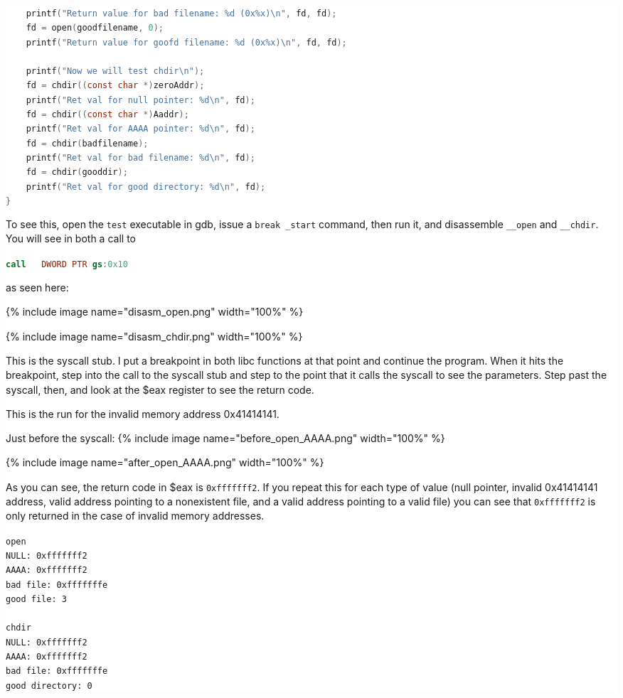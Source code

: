 ```c
	printf("Return value for bad filename: %d (0x%x)\n", fd, fd);
	fd = open(goodfilename, 0);
	printf("Return value for goofd filename: %d (0x%x)\n", fd, fd);

	printf("Now we will test chdir\n");
	fd = chdir((const char *)zeroAddr);
	printf("Ret val for null pointer: %d\n", fd);
	fd = chdir((const char *)Aaddr);
	printf("Ret val for AAAA pointer: %d\n", fd);
	fd = chdir(badfilename);
	printf("Ret val for bad filename: %d\n", fd);
	fd = chdir(gooddir);
	printf("Ret val for good directory: %d\n", fd);
}
```

To see this, open the `test` executable in gdb, issue a `break _start` command, then run it, and disassemble `__open` and `__chdir`. You will see in both a call to
```nasm
call   DWORD PTR gs:0x10
```
as seen here:

{% include image name="disasm_open.png" width="100%" %}

{% include image name="disasm_chdir.png" width="100%" %}

This is the syscall stub. I put a breakpoint in both libc functions at that point and continue the program. When it hits the breakpoint, step into the call to the syscall stub and step to the point that it calls the syscall to see the parameters. Step past the syscall, then, and look at the $eax register to see the return code.

This is the run for the invalid memory address 0x41414141.

Just before the syscall:
{% include image name="before_open_AAAA.png"  width="100%" %}

{% include image name="after_open_AAAA.png"  width="100%" %}

As you can see, the return code in $eax is `0xfffffff2`. If you repeat this for each type of value (null pointer, invalid 0x41414141 address, valid address pointing to a nonexistent file, and a valid address pointing to a valid file) you can see that `0xfffffff2` is only returned in the case of invalid memory addresses.

```
open
NULL: 0xfffffff2
AAAA: 0xfffffff2
bad file: 0xfffffffe
good file: 3

chdir
NULL: 0xfffffff2
AAAA: 0xfffffff2
bad file: 0xfffffffe
good directory: 0
```
